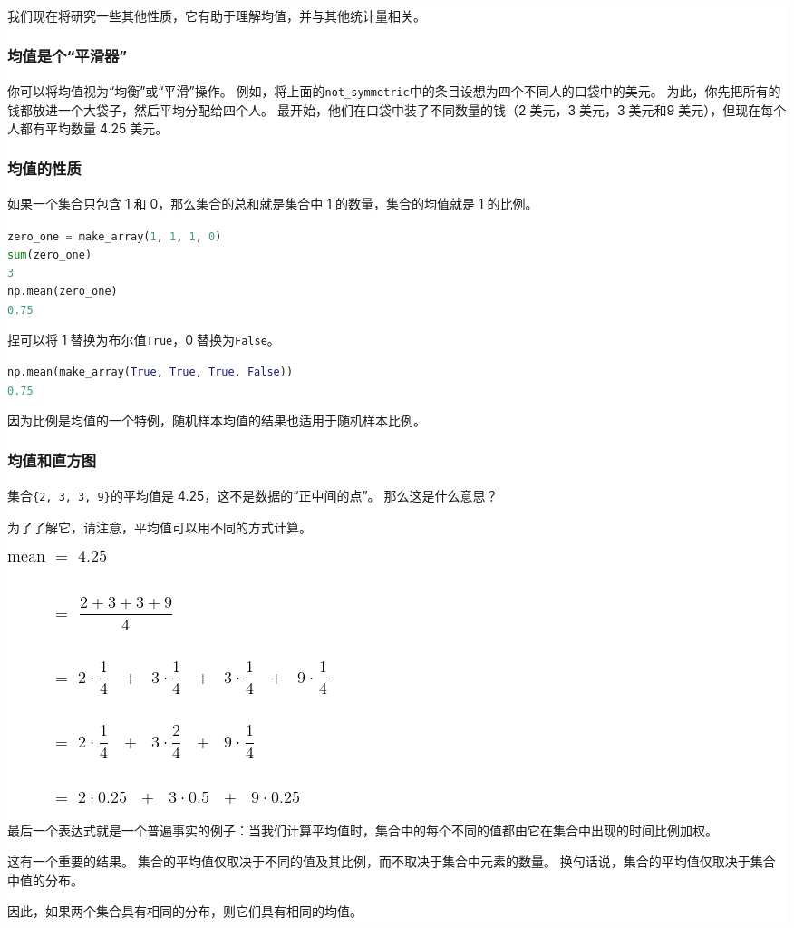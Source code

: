 我们现在将研究一些其他性质，它有助于理解均值，并与其他统计量相关。

### 均值是个“平滑器”

你可以将均值视为“均衡”或“平滑”操作。 例如，将上面的`not_symmetric`中的条目设想为四个不同人的口袋中的美元。 为此，你先把所有的钱都放进一个大袋子，然后平均分配给四个人。 最开始，他们在口袋中装了不同数量的钱（2 美元，3 美元，3 美元和9 美元），但现在每个人都有平均数量 4.25 美元。

### 均值的性质

如果一个集合只包含 1 和 0，那么集合的总和就是集合中 1 的数量，集合的均值就是 1 的比例。

```py
zero_one = make_array(1, 1, 1, 0)
sum(zero_one)
3
np.mean(zero_one)
0.75
```

捏可以将 1 替换为布尔值`True`，0 替换为`False`。

```py
np.mean(make_array(True, True, True, False))
0.75
```

因为比例是均值的一个特例，随机样本均值的结果也适用于随机样本比例。

### 均值和直方图

集合`{2, 3, 3, 9}`的平均值是 4.25，这不是数据的“正中间的点”。 那么这是什么意思？

为了了解它，请注意，平均值可以用不同的方式计算。

![](img/tex-12-1.gif)

最后一个表达式就是一个普遍事实的例子：当我们计算平均值时，集合中的每个不同的值都由它在集合中出现的时间比例加权。

这有一个重要的结果。 集合的平均值仅取决于不同的值及其比例，而不取决于集合中元素的数量。 换句话说，集合的平均值仅取决于集合中值的分布。

因此，如果两个集合具有相同的分布，则它们具有相同的均值。
